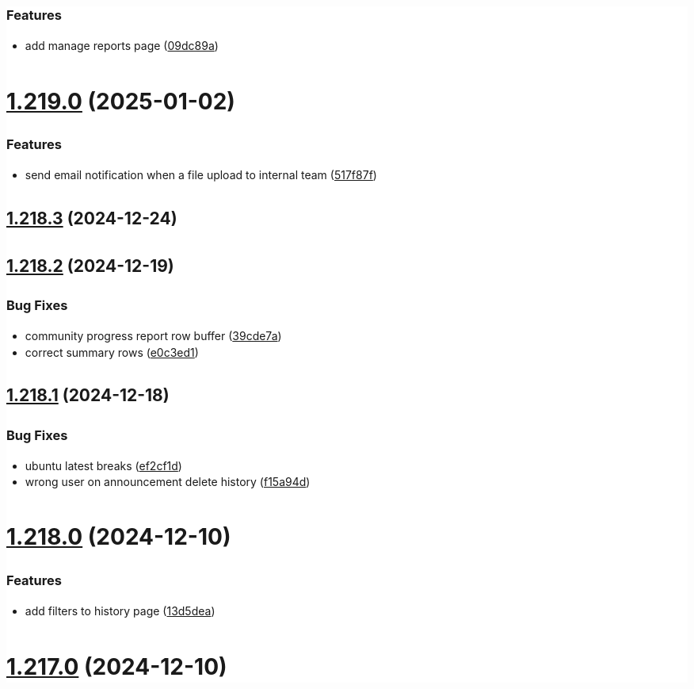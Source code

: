### Features

- add manage reports page ([09dc89a](https://github.com/bcgov/CONN-CCBC-portal/commit/09dc89aca0d029c89f5f8d79ff4330cb195fa5f8))

# [1.219.0](https://github.com/bcgov/CONN-CCBC-portal/compare/v1.218.3...v1.219.0) (2025-01-02)

### Features

- send email notification when a file upload to internal team ([517f87f](https://github.com/bcgov/CONN-CCBC-portal/commit/517f87f5a4cd063ff82d8d05dffcf5089a0f84cc))

## [1.218.3](https://github.com/bcgov/CONN-CCBC-portal/compare/v1.218.2...v1.218.3) (2024-12-24)

## [1.218.2](https://github.com/bcgov/CONN-CCBC-portal/compare/v1.218.1...v1.218.2) (2024-12-19)

### Bug Fixes

- community progress report row buffer ([39cde7a](https://github.com/bcgov/CONN-CCBC-portal/commit/39cde7a39eabce52f8fcaa4340c21f2a8d92c903))
- correct summary rows ([e0c3ed1](https://github.com/bcgov/CONN-CCBC-portal/commit/e0c3ed11d1708580f9328b873a1ab2ec06202851))

## [1.218.1](https://github.com/bcgov/CONN-CCBC-portal/compare/v1.218.0...v1.218.1) (2024-12-18)

### Bug Fixes

- ubuntu latest breaks ([ef2cf1d](https://github.com/bcgov/CONN-CCBC-portal/commit/ef2cf1d924caa1ebad17ef8401c14d3455eb8e59))
- wrong user on announcement delete history ([f15a94d](https://github.com/bcgov/CONN-CCBC-portal/commit/f15a94d2f21859ad7208e01cac3f720654a75142))

# [1.218.0](https://github.com/bcgov/CONN-CCBC-portal/compare/v1.217.0...v1.218.0) (2024-12-10)

### Features

- add filters to history page ([13d5dea](https://github.com/bcgov/CONN-CCBC-portal/commit/13d5deae2cd2d46d24bdff8719456696608791ed))

# [1.217.0](https://github.com/bcgov/CONN-CCBC-portal/compare/v1.216.2...v1.217.0) (2024-12-10)
